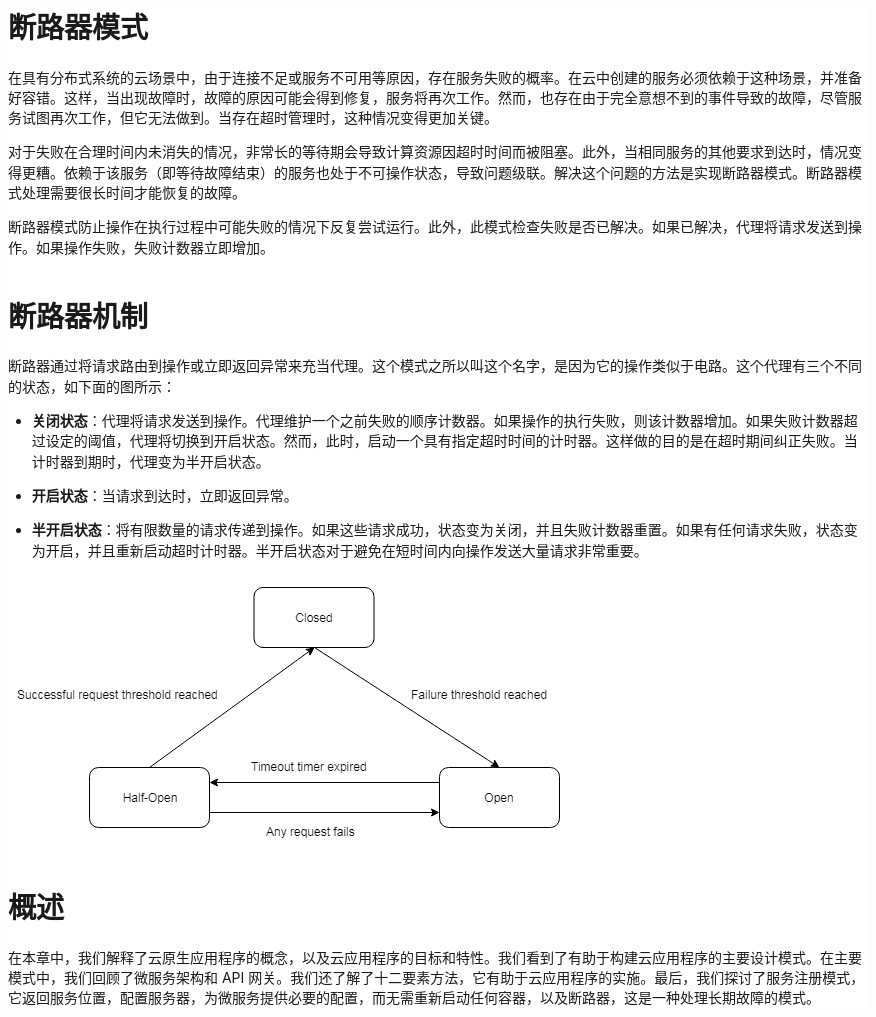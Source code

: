 # 断路器模式

在具有分布式系统的云场景中，由于连接不足或服务不可用等原因，存在服务失败的概率。在云中创建的服务必须依赖于这种场景，并准备好容错。这样，当出现故障时，故障的原因可能会得到修复，服务将再次工作。然而，也存在由于完全意想不到的事件导致的故障，尽管服务试图再次工作，但它无法做到。当存在超时管理时，这种情况变得更加关键。

对于失败在合理时间内未消失的情况，非常长的等待期会导致计算资源因超时时间而被阻塞。此外，当相同服务的其他要求到达时，情况变得更糟。依赖于该服务（即等待故障结束）的服务也处于不可操作状态，导致问题级联。解决这个问题的方法是实现断路器模式。断路器模式处理需要很长时间才能恢复的故障。

断路器模式防止操作在执行过程中可能失败的情况下反复尝试运行。此外，此模式检查失败是否已解决。如果已解决，代理将请求发送到操作。如果操作失败，失败计数器立即增加。

# 断路器机制

断路器通过将请求路由到操作或立即返回异常来充当代理。这个模式之所以叫这个名字，是因为它的操作类似于电路。这个代理有三个不同的状态，如下面的图所示：

+   **关闭状态**：代理将请求发送到操作。代理维护一个之前失败的顺序计数器。如果操作的执行失败，则该计数器增加。如果失败计数器超过设定的阈值，代理将切换到开启状态。然而，此时，启动一个具有指定超时时间的计时器。这样做的目的是在超时期间纠正失败。当计时器到期时，代理变为半开启状态。

+   **开启状态**：当请求到达时，立即返回异常。

+   **半开启状态**：将有限数量的请求传递到操作。如果这些请求成功，状态变为关闭，并且失败计数器重置。如果有任何请求失败，状态变为开启，并且重新启动超时计时器。半开启状态对于避免在短时间内向操作发送大量请求非常重要。

![图片](img/35c7e123-1ede-47e3-b74b-edc98eb47401.png)

# 概述

在本章中，我们解释了云原生应用程序的概念，以及云应用程序的目标和特性。我们看到了有助于构建云应用程序的主要设计模式。在主要模式中，我们回顾了微服务架构和 API 网关。我们还了解了十二要素方法，它有助于云应用程序的实施。最后，我们探讨了服务注册模式，它返回服务位置，配置服务器，为微服务提供必要的配置，而无需重新启动任何容器，以及断路器，这是一种处理长期故障的模式。
